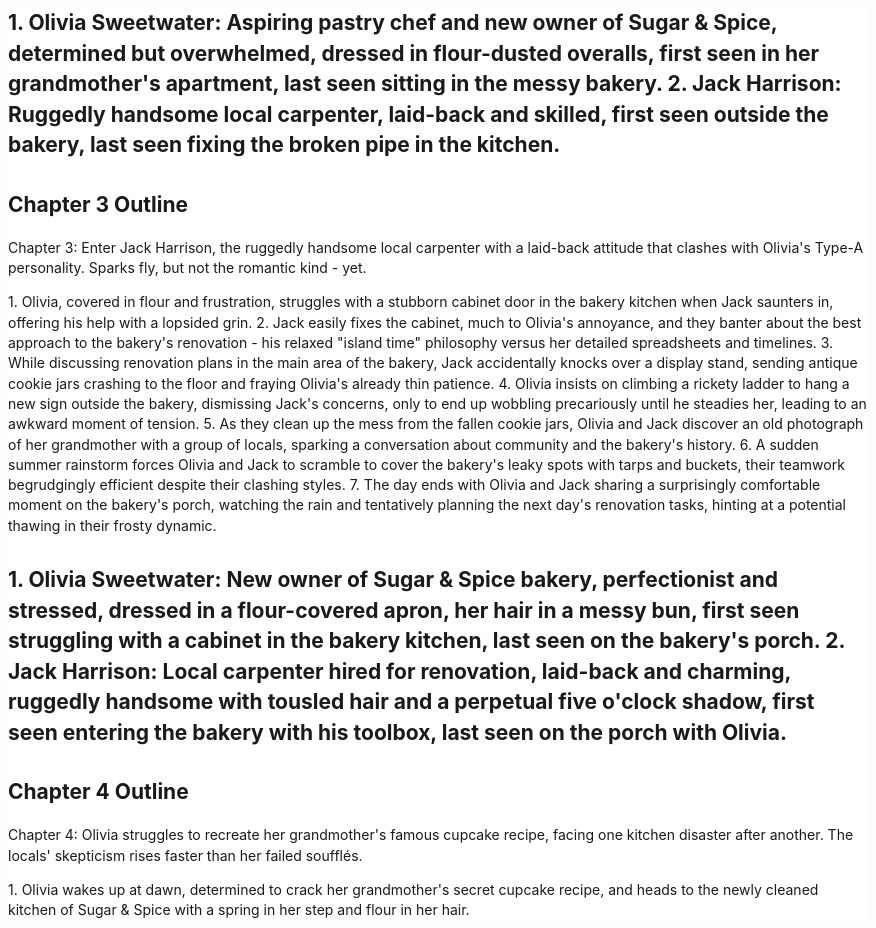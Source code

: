 <characters>1. Olivia Sweetwater: Aspiring pastry chef and new owner of Sugar & Spice, determined but overwhelmed, dressed in flour-dusted overalls, first seen in her grandmother's apartment, last seen sitting in the messy bakery.
2. Jack Harrison: Ruggedly handsome local carpenter, laid-back and skilled, first seen outside the bakery, last seen fixing the broken pipe in the kitchen.</characters>
----------------
## Chapter 3 Outline

<synopsis>Chapter 3: Enter Jack Harrison, the ruggedly handsome local carpenter with a laid-back attitude that clashes with Olivia's Type-A personality. Sparks fly, but not the romantic kind - yet.</synopsis>

<events>
1. Olivia, covered in flour and frustration, struggles with a stubborn cabinet door in the bakery kitchen when Jack saunters in, offering his help with a lopsided grin.
2. Jack easily fixes the cabinet, much to Olivia's annoyance, and they banter about the best approach to the bakery's renovation - his relaxed "island time" philosophy versus her detailed spreadsheets and timelines.
3. While discussing renovation plans in the main area of the bakery, Jack accidentally knocks over a display stand, sending antique cookie jars crashing to the floor and fraying Olivia's already thin patience.
4. Olivia insists on climbing a rickety ladder to hang a new sign outside the bakery, dismissing Jack's concerns, only to end up wobbling precariously until he steadies her, leading to an awkward moment of tension.
5. As they clean up the mess from the fallen cookie jars, Olivia and Jack discover an old photograph of her grandmother with a group of locals, sparking a conversation about community and the bakery's history.
6. A sudden summer rainstorm forces Olivia and Jack to scramble to cover the bakery's leaky spots with tarps and buckets, their teamwork begrudgingly efficient despite their clashing styles.
7. The day ends with Olivia and Jack sharing a surprisingly comfortable moment on the bakery's porch, watching the rain and tentatively planning the next day's renovation tasks, hinting at a potential thawing in their frosty dynamic.
</events>

<characters>1. Olivia Sweetwater: New owner of Sugar & Spice bakery, perfectionist and stressed, dressed in a flour-covered apron, her hair in a messy bun, first seen struggling with a cabinet in the bakery kitchen, last seen on the bakery's porch.
2. Jack Harrison: Local carpenter hired for renovation, laid-back and charming, ruggedly handsome with tousled hair and a perpetual five o'clock shadow, first seen entering the bakery with his toolbox, last seen on the porch with Olivia.</characters>
----------------
## Chapter 4 Outline

<synopsis>Chapter 4: Olivia struggles to recreate her grandmother's famous cupcake recipe, facing one kitchen disaster after another. The locals' skepticism rises faster than her failed soufflés.</synopsis>

<events>
1. Olivia wakes up at dawn, determined to crack her grandmother's secret cupcake recipe, and heads to the newly cleaned kitchen of Sugar & Spice with a spring in her step and flour in her hair.
